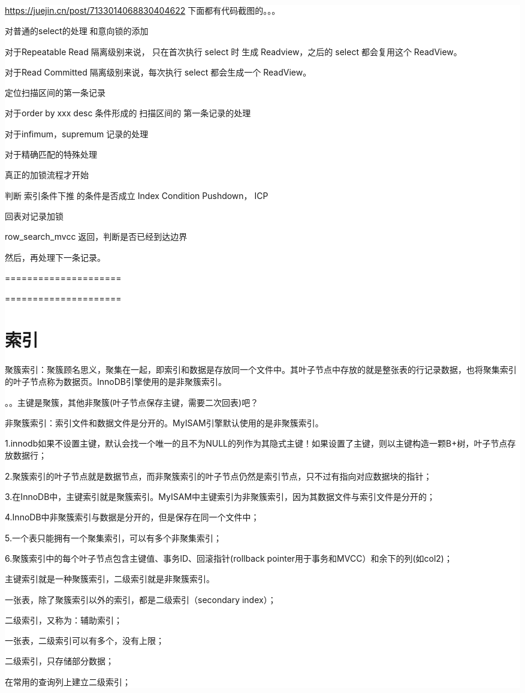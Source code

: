 https://juejin.cn/post/7133014068830404622
下面都有代码截图的。。。

对普通的select的处理 和意向锁的添加

对于Repeatable Read 隔离级别来说， 只在首次执行 select 时 生成 Readview，之后的 select 都会复用这个 ReadView。

对于Read Committed 隔离级别来说，每次执行 select 都会生成一个 ReadView。

定位扫描区间的第一条记录

对于order by xxx desc 条件形成的 扫描区间的 第一条记录的处理

对于infimum，supremum 记录的处理

对于精确匹配的特殊处理

真正的加锁流程才开始

判断 索引条件下推 的条件是否成立
Index Condition Pushdown， ICP

回表对记录加锁

row\_search\_mvcc 返回，判断是否已经到达边界

然后，再处理下一条记录。

=====================

=====================

# 索引

聚簇索引：聚簇顾名思义，聚集在一起，即索引和数据是存放同一个文件中。其叶子节点中存放的就是整张表的行记录数据，也将聚集索引的叶子节点称为数据页。InnoDB引擎使用的是非聚簇索引。

。。主键是聚簇，其他非聚簇(叶子节点保存主键，需要二次回表)吧？

非聚簇索引：索引文件和数据文件是分开的。MyISAM引擎默认使用的是非聚簇索引。

1.innodb如果不设置主键，默认会找一个唯一的且不为NULL的列作为其隐式主键！如果设置了主键，则以主键构造一颗B+树，叶子节点存放数据行；

2.聚簇索引的叶子节点就是数据节点，而非聚簇索引的叶子节点仍然是索引节点，只不过有指向对应数据块的指针；

3.在InnoDB中，主键索引就是聚簇索引。MyISAM中主键索引为非聚簇索引，因为其数据文件与索引文件是分开的；

4.InnoDB中非聚簇索引与数据是分开的，但是保存在同一个文件中；

5.一个表只能拥有一个聚集索引，可以有多个非聚集索引；

6.聚簇索引中的每个叶子节点包含主键值、事务ID、回滚指针(rollback pointer用于事务和MVCC）和余下的列(如col2)；

主键索引就是一种聚簇索引，二级索引就是非聚簇索引。

一张表，除了聚簇索引以外的索引，都是二级索引（secondary index）；

二级索引，又称为：辅助索引；

一张表，二级索引可以有多个，没有上限；

二级索引，只存储部分数据；

在常用的查询列上建立二级索引；

